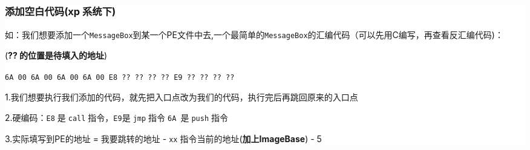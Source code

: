 ### 添加空白代码(xp 系统下)

如：我们想要添加一个`MessageBox`到某一个PE文件中去,一个最简单的`MessageBox`的汇编代码（可以先用C编写，再查看反汇编代码)：

(**?? 的位置是待填入的地址**)

```MD
6A 00 6A 00 6A 00 6A 00 E8 ?? ?? ?? ?? E9 ?? ?? ?? ??
```



1.我们想要执行我们添加的代码，就先把入口点改为我们的代码，执行完后再跳回原来的入口点

2.硬编码：`E8` 是 `call` 指令，`E9`是 `jmp` 指令	`6A `是 `push` 指令

3.实际填写到PE的地址	= 我要跳转的地址 - `xx` 指令当前的地址(**加上ImageBase**) - 5







